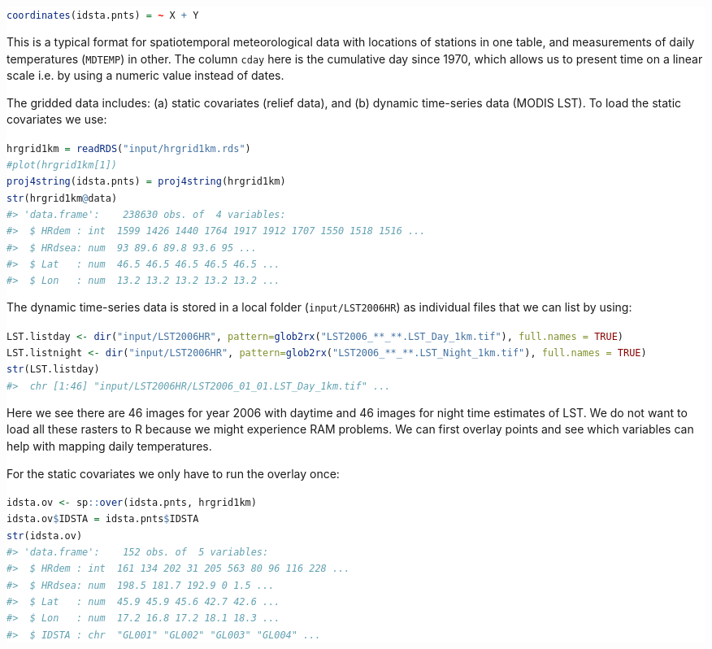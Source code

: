 ```r
coordinates(idsta.pnts) = ~ X + Y
```

This is a typical format for spatiotemporal meteorological data with locations 
of stations in one table, and measurements of daily temperatures (`MDTEMP`) in 
other. The column `cday` here is the cumulative day since 1970, which allows us 
to present time on a linear scale i.e. by using a numeric value instead of dates.

The gridded data includes: (a) static covariates (relief data), and 
(b) dynamic time-series data (MODIS LST). To load the static covariates we use:
  

```r
hrgrid1km = readRDS("input/hrgrid1km.rds")
#plot(hrgrid1km[1])
proj4string(idsta.pnts) = proj4string(hrgrid1km)
str(hrgrid1km@data)
#> 'data.frame':	238630 obs. of  4 variables:
#>  $ HRdem : int  1599 1426 1440 1764 1917 1912 1707 1550 1518 1516 ...
#>  $ HRdsea: num  93 89.6 89.8 93.6 95 ...
#>  $ Lat   : num  46.5 46.5 46.5 46.5 46.5 ...
#>  $ Lon   : num  13.2 13.2 13.2 13.2 13.2 ...
```

The dynamic time-series data is stored in a local folder (`input/LST2006HR`) as 
individual files that we can list by using:
  

```r
LST.listday <- dir("input/LST2006HR", pattern=glob2rx("LST2006_**_**.LST_Day_1km.tif"), full.names = TRUE)
LST.listnight <- dir("input/LST2006HR", pattern=glob2rx("LST2006_**_**.LST_Night_1km.tif"), full.names = TRUE)
str(LST.listday)
#>  chr [1:46] "input/LST2006HR/LST2006_01_01.LST_Day_1km.tif" ...
```

Here we see there are 46 images for year 2006 with daytime and 46 images for 
night time estimates of LST. We do not want to load all these rasters to R 
because we might experience RAM problems. We can first overlay points and see 
which variables can help with mapping daily temperatures.

For the static covariates we only have to run the overlay once:
  

```r
idsta.ov <- sp::over(idsta.pnts, hrgrid1km)
idsta.ov$IDSTA = idsta.pnts$IDSTA
str(idsta.ov)
#> 'data.frame':	152 obs. of  5 variables:
#>  $ HRdem : int  161 134 202 31 205 563 80 96 116 228 ...
#>  $ HRdsea: num  198.5 181.7 192.9 0 1.5 ...
#>  $ Lat   : num  45.9 45.9 45.6 42.7 42.6 ...
#>  $ Lon   : num  17.2 16.8 17.2 18.1 18.3 ...
#>  $ IDSTA : chr  "GL001" "GL002" "GL003" "GL004" ...
```
